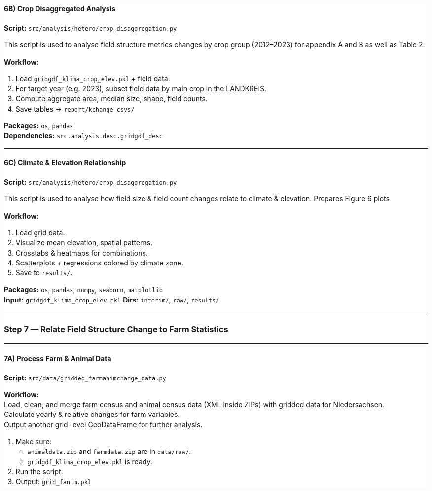 
#### 6B) Crop Disaggregated Analysis

**Script:** `src/analysis/hetero/crop_disaggregation.py`

This script is used to analyse field structure metrics changes by crop group (2012–2023) for appendix A and B as well as Table 2.


**Workflow:**  
1. Load `gridgdf_klima_crop_elev.pkl` + field data.
2. For target year (e.g. 2023), subset field data by main crop in the LANDKREIS.
3. Compute aggregate area, median size, shape, field counts.
4. Save tables → `report/kchange_csvs/`

**Packages:** `os`, `pandas`  
**Dependencies:** `src.analysis.desc.gridgdf_desc`

---

#### 6C) Climate & Elevation Relationship

**Script:** `src/analysis/hetero/crop_disaggregation.py`

This script is used to analyse how field size & field count changes relate to climate & elevation. Prepares Figure 6 plots

**Workflow:**  
1. Load grid data.
2. Visualize mean elevation, spatial patterns.
3. Crosstabs & heatmaps for combinations.
4. Scatterplots + regressions colored by climate zone.
5. Save to `results/`.

**Packages:** `os`, `pandas`, `numpy`, `seaborn`, `matplotlib`  
**Input:** `gridgdf_klima_crop_elev.pkl`
**Dirs:** `interim/`, `raw/`, `results/`

---

### Step 7 — Relate Field Structure Change to Farm Statistics

---

#### 7A) Process Farm & Animal Data

**Script:** `src/data/gridded_farmanimchange_data.py`

**Workflow:**  
Load, clean, and merge farm census and animal census data (XML inside ZIPs) with gridded data for Niedersachsen.  
Calculate yearly & relative changes for farm variables.  
Output another grid-level GeoDataFrame for further analysis.

1. Make sure:
   - `animaldata.zip` and `farmdata.zip` are in `data/raw/`.
   - `gridgdf_klima_crop_elev.pkl` is ready.
2. Run the script.
3. Output: `grid_fanim.pkl`
